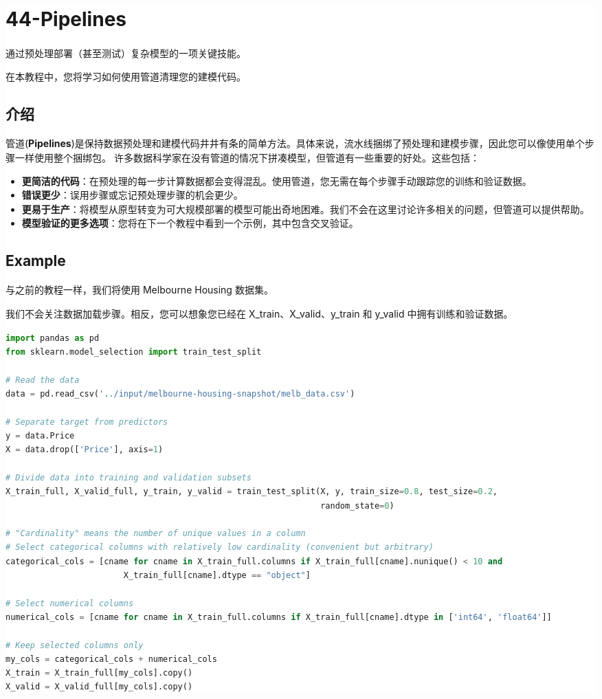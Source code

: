 # 44-Pipelines

通过预处理部署（甚至测试）复杂模型的一项关键技能。

在本教程中，您将学习如何使用管道清理您的建模代码。

## 介绍

管道(**Pipelines**)是保持数据预处理和建模代码井井有条的简单方法。具体来说，流水线捆绑了预处理和建模步骤，因此您可以像使用单个步骤一样使用整个捆绑包。 许多数据科学家在没有管道的情况下拼凑模型，但管道有一些重要的好处。这些包括：

- **更简洁的代码**：在预处理的每一步计算数据都会变得混乱。使用管道，您无需在每个步骤手动跟踪您的训练和验证数据。 
- **错误更少**：误用步骤或忘记预处理步骤的机会更少。 
- **更易于生产**：将模型从原型转变为可大规模部署的模型可能出奇地困难。我们不会在这里讨论许多相关的问题，但管道可以提供帮助。 
- **模型验证的更多选项**：您将在下一个教程中看到一个示例，其中包含交叉验证。

## Example

与之前的教程一样，我们将使用 Melbourne Housing 数据集。

我们不会关注数据加载步骤。相反，您可以想象您已经在 X_train、X_valid、y_train 和 y_valid 中拥有训练和验证数据。

```python
import pandas as pd
from sklearn.model_selection import train_test_split

# Read the data
data = pd.read_csv('../input/melbourne-housing-snapshot/melb_data.csv')

# Separate target from predictors
y = data.Price
X = data.drop(['Price'], axis=1)

# Divide data into training and validation subsets
X_train_full, X_valid_full, y_train, y_valid = train_test_split(X, y, train_size=0.8, test_size=0.2,
                                                                random_state=0)

# "Cardinality" means the number of unique values in a column
# Select categorical columns with relatively low cardinality (convenient but arbitrary)
categorical_cols = [cname for cname in X_train_full.columns if X_train_full[cname].nunique() < 10 and 
                        X_train_full[cname].dtype == "object"]

# Select numerical columns
numerical_cols = [cname for cname in X_train_full.columns if X_train_full[cname].dtype in ['int64', 'float64']]

# Keep selected columns only
my_cols = categorical_cols + numerical_cols
X_train = X_train_full[my_cols].copy()
X_valid = X_valid_full[my_cols].copy()
```
